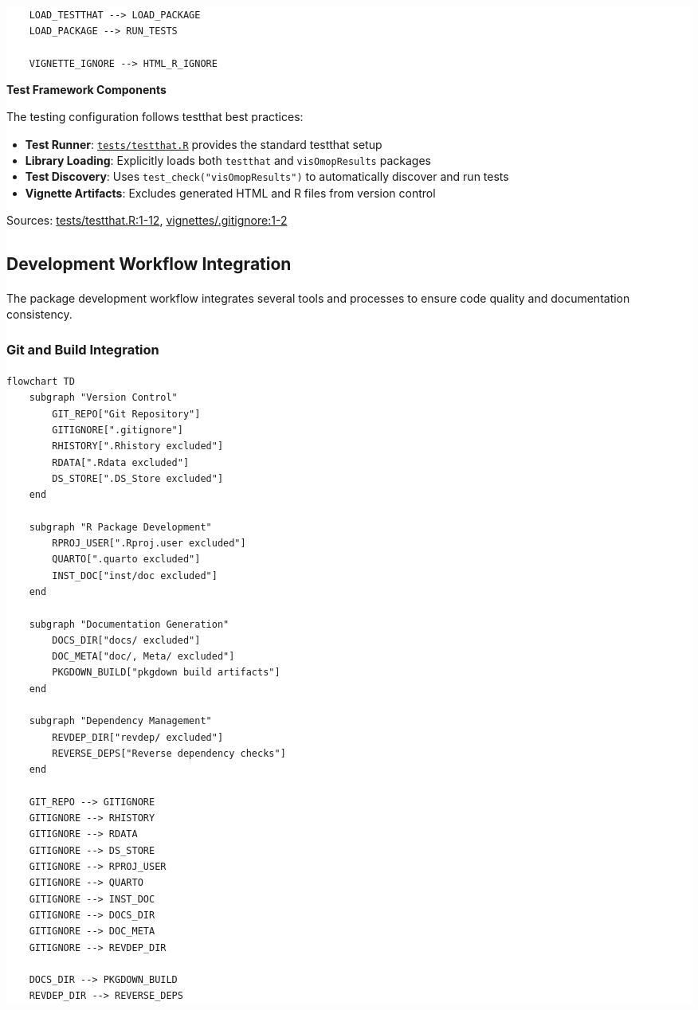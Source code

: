 ```mermaid
    LOAD_TESTTHAT --> LOAD_PACKAGE
    LOAD_PACKAGE --> RUN_TESTS
    
    VIGNETTE_IGNORE --> HTML_R_IGNORE
```

**Test Framework Components**

The testing configuration follows testthat best practices:

- **Test Runner**: [`tests/testthat.R`]() provides the standard testthat setup
- **Library Loading**: Explicitly loads both `testthat` and `visOmopResults` packages
- **Test Discovery**: Uses `test_check("visOmopResults")` to automatically discover and run tests
- **Vignette Artifacts**: Excludes generated HTML and R files from version control

Sources: [tests/testthat.R:1-12](), [vignettes/.gitignore:1-2]()

## Development Workflow Integration

The package development workflow integrates several tools and processes to ensure code quality and documentation consistency.

### Git and Build Integration

```mermaid
flowchart TD
    subgraph "Version Control"
        GIT_REPO["Git Repository"]
        GITIGNORE[".gitignore"]
        RHISTORY[".Rhistory excluded"]
        RDATA[".Rdata excluded"]
        DS_STORE[".DS_Store excluded"]
    end
    
    subgraph "R Package Development"
        RPROJ_USER[".Rproj.user excluded"]
        QUARTO[".quarto excluded"]
        INST_DOC["inst/doc excluded"]
    end
    
    subgraph "Documentation Generation"
        DOCS_DIR["docs/ excluded"]
        DOC_META["doc/, Meta/ excluded"]
        PKGDOWN_BUILD["pkgdown build artifacts"]
    end
    
    subgraph "Dependency Management"
        REVDEP_DIR["revdep/ excluded"]
        REVERSE_DEPS["Reverse dependency checks"]
    end
    
    GIT_REPO --> GITIGNORE
    GITIGNORE --> RHISTORY
    GITIGNORE --> RDATA
    GITIGNORE --> DS_STORE
    GITIGNORE --> RPROJ_USER
    GITIGNORE --> QUARTO
    GITIGNORE --> INST_DOC
    GITIGNORE --> DOCS_DIR
    GITIGNORE --> DOC_META
    GITIGNORE --> REVDEP_DIR
    
    DOCS_DIR --> PKGDOWN_BUILD
    REVDEP_DIR --> REVERSE_DEPS
```
